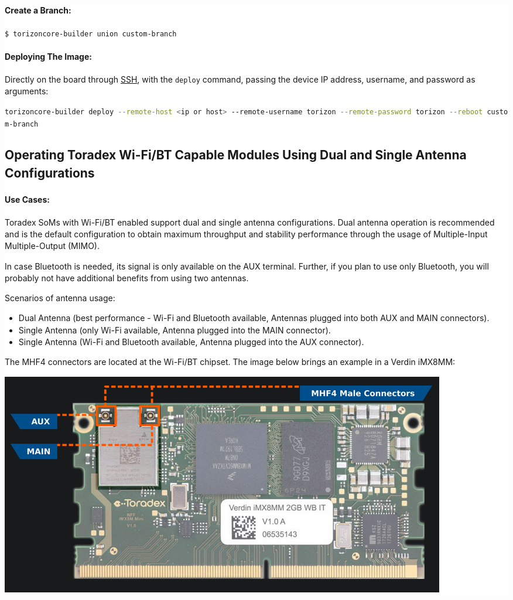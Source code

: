 #### Create a Branch:

```bash
$ torizoncore-builder union custom-branch
```

#### Deploying The Image:

Directly on the board through [SSH](https://developer.toradex.com/software/development-resources/ssh), with the `deploy` command, passing the device IP address, username, and password as arguments:

```bash
torizoncore-builder deploy --remote-host <ip or host> --remote-username torizon --remote-password torizon --reboot custom-branch
```

## Operating Toradex Wi-Fi/BT Capable Modules Using Dual and Single Antenna Configurations

#### Use Cases:

Toradex SoMs with Wi-Fi/BT enabled support dual and single antenna  configurations. Dual antenna operation is recommended and is the default configuration to obtain maximum throughput and stability performance through the usage of Multiple-Input Multiple-Output (MIMO).

In case Bluetooth is needed, its signal is only available on the AUX terminal. Further, if you plan to use only Bluetooth, you will probably not have additional benefits from using two antennas.

Scenarios of antenna usage:

- Dual Antenna (best performance - Wi-Fi and Bluetooth available, Antennas plugged into both AUX and MAIN connectors).
- Single Antenna (only Wi-Fi available, Antenna plugged into the MAIN connector).
- Single Antenna (Wi-Fi and Bluetooth available, Antenna plugged into the AUX connector).

The MHF4 connectors are located at the Wi-Fi/BT chipset. The image below brings an example in a Verdin iMX8MM:

![](Images/AntennaLocation.png)

